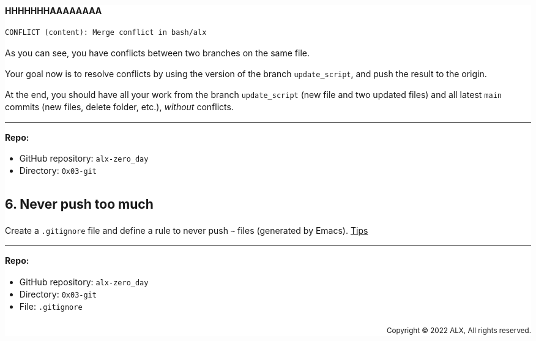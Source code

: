 **HHHHHHHAAAAAAAA**
```
CONFLICT (content): Merge conflict in bash/alx
```
As you can see, you have conflicts between two branches on the same file.

Your goal now is to resolve conflicts by using the version of the branch `update_script`, and push the result to the origin.

At the end, you should have all your work from the branch `update_script` (new file and two updated files) and all latest `main` commits (new files, delete folder, etc.), *without* conflicts.
<hr>

**Repo:**
- GitHub repository: `alx-zero_day`
- Directory: `0x03-git`


## 6. Never push too much
Create a `.gitignore` file and define a rule to never push `~` files (generated by Emacs). [Tips](https://git-scm.com/docs/gitignore)
<hr>

**Repo:**
- GitHub repository: `alx-zero_day`
- Directory: `0x03-git`
- File: `.gitignore`

<p align="right"><sub>Copyright © 2022 ALX, All rights reserved.</sub></p>